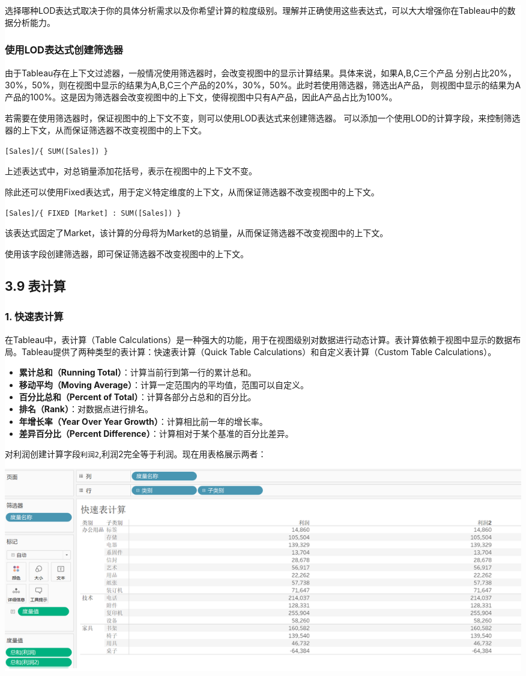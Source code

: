 选择哪种LOD表达式取决于你的具体分析需求以及你希望计算的粒度级别。理解并正确使用这些表达式，可以大大增强你在Tableau中的数据分析能力。

### 使用LOD表达式创建筛选器
由于Tableau存在上下文过滤器，一般情况使用筛选器时，会改变视图中的显示计算结果。具体来说，如果A,B,C三个产品
分别占比20%，30%，50%，则在视图中显示的结果为A,B,C三个产品的20%，30%，50%。此时若使用筛选器，筛选出A产品，
则视图中显示的结果为A产品的100%。这是因为筛选器会改变视图中的上下文，使得视图中只有A产品，因此A产品占比为100%。

若需要在使用筛选器时，保证视图中的上下文不变，则可以使用LOD表达式来创建筛选器。
可以添加一个使用LOD的计算字段，来控制筛选器的上下文，从而保证筛选器不改变视图中的上下文。
```
[Sales]/{ SUM([Sales]) }
```
上述表达式中，对总销量添加花括号，表示在视图中的上下文不变。

除此还可以使用Fixed表达式，用于定义特定维度的上下文，从而保证筛选器不改变视图中的上下文。
```
[Sales]/{ FIXED [Market] : SUM([Sales]) }
```
该表达式固定了Market，该计算的分母将为Market的总销量，从而保证筛选器不改变视图中的上下文。

使用该字段创建筛选器，即可保证筛选器不改变视图中的上下文。


## 3.9 表计算
### 1. 快速表计算
在Tableau中，表计算（Table Calculations）是一种强大的功能，用于在视图级别对数据进行动态计算。表计算依赖于视图中显示的数据布局。Tableau提供了两种类型的表计算：快速表计算（Quick Table Calculations）和自定义表计算（Custom Table Calculations）。

- **累计总和（Running Total）**：计算当前行到第一行的累计总和。
- **移动平均（Moving Average）**：计算一定范围内的平均值，范围可以自定义。
- **百分比总和（Percent of Total）**：计算各部分占总和的百分比。
- **排名（Rank）**：对数据点进行排名。
- **年增长率（Year Over Year Growth）**：计算相比前一年的增长率。
- **差异百分比（Percent Difference）**：计算相对于某个基准的百分比差异。

对利润创建计算字段`利润2`,利润2完全等于利润。现在用表格展示两者：

![img_51.png](images%2Fimg_51.png)
